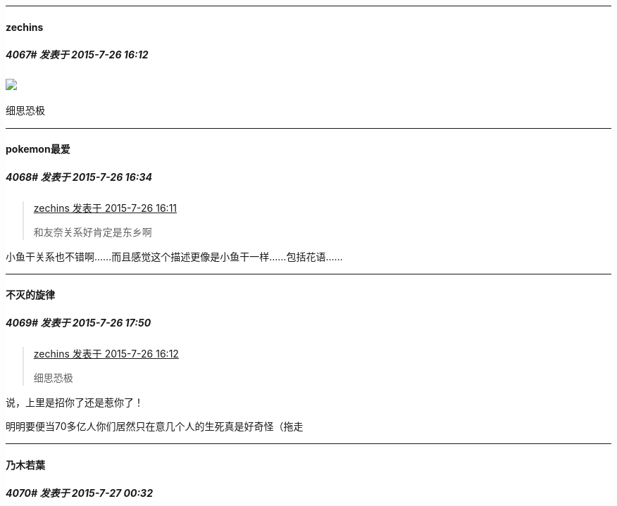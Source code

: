 
-----

####  zechins  
##### 4067#       发表于 2015-7-26 16:12



<img src="http://ww1.sinaimg.cn/large/78cd5c69gw1eug7y4qmw9j20qb0rejte.jpg" referrerpolicy="no-referrer">

细思恐极







-----

####  pokemon最爱  
##### 4068#       发表于 2015-7-26 16:34



<blockquote><a href="httphttps://bbs.saraba1st.com/2b/forum.php?mod=redirect&amp;goto=findpost&amp;pid=29660314&amp;ptid=1045102" target="_blank">zechins 发表于 2015-7-26 16:11</a>

和友奈关系好肯定是东乡啊</blockquote>
小鱼干关系也不错啊……而且感觉这个描述更像是小鱼干一样……包括花语……







-----

####  不灭的旋律  
##### 4069#       发表于 2015-7-26 17:50



<blockquote><a href="httphttps://bbs.saraba1st.com/2b/forum.php?mod=redirect&amp;goto=findpost&amp;pid=29660321&amp;ptid=1045102" target="_blank">zechins 发表于 2015-7-26 16:12</a>

细思恐极</blockquote>
说，上里是招你了还是惹你了！

明明要便当70多亿人你们居然只在意几个人的生死真是好奇怪（拖走







-----

####  乃木若葉  
##### 4070#       发表于 2015-7-27 00:32



